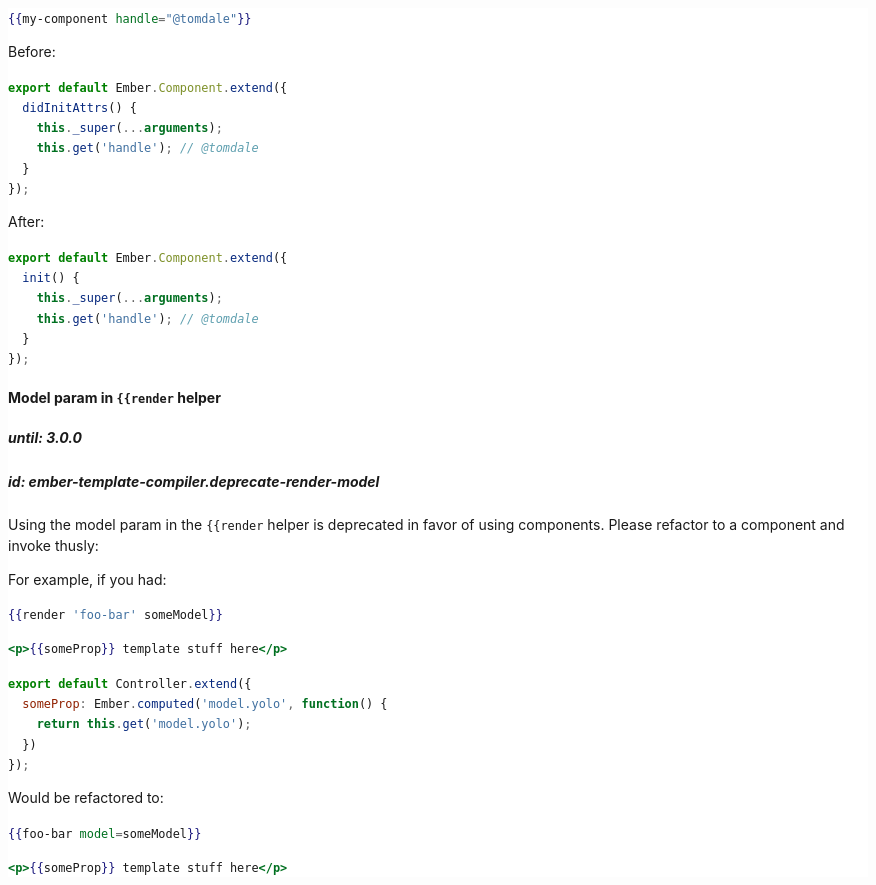 ```handlebars
{{my-component handle="@tomdale"}}
```

Before:

```js
export default Ember.Component.extend({
  didInitAttrs() {
    this._super(...arguments);
    this.get('handle'); // @tomdale
  }
});
```

After:

```js
export default Ember.Component.extend({
  init() {
    this._super(...arguments);
    this.get('handle'); // @tomdale
  }
});
```

#### Model param in `{{render` helper

##### until: 3.0.0
##### id: ember-template-compiler.deprecate-render-model

Using the model param in the `{{render` helper is deprecated in favor of using
components. Please refactor to a component and invoke thusly:

For example, if you had:

```handlebars
{{render 'foo-bar' someModel}}
```

```app/templates/foo-bar.hbs }}
<p>{{someProp}} template stuff here</p>
```

```app/controllers/foo-bar.js
export default Controller.extend({
  someProp: Ember.computed('model.yolo', function() {
    return this.get('model.yolo');
  })
});
```

Would be refactored to:

```handlebars
{{foo-bar model=someModel}}
```

```app/templates/components/foo-bar.hbs
<p>{{someProp}} template stuff here</p>
```
